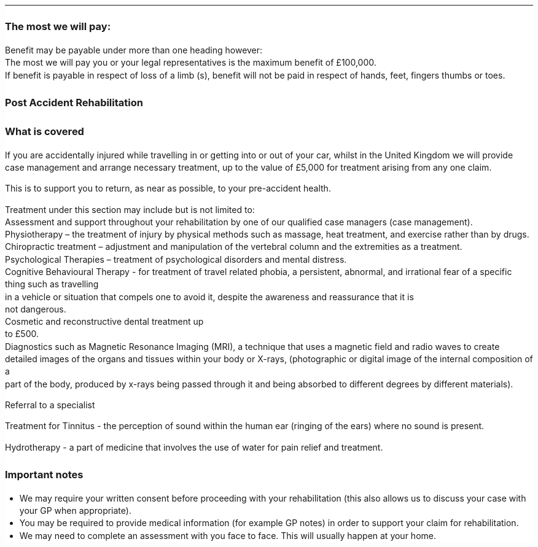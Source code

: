 
---

### The most we will pay:

Benefit may be payable under more than one heading however:  
The most we will pay you or your legal representatives is the maximum benefit of £100,000.  
If benefit is payable in respect of loss of a limb (s), benefit will not be paid in respect of hands, feet, fingers thumbs or toes.

### Post Accident Rehabilitation

### What is covered

If you are accidentally injured while travelling in or getting into or out of your car, whilst in the United Kingdom we will provide case management and arrange necessary treatment, up to the value of £5,000 for treatment arising from any one claim.

This is to support you to return, as near as possible, to your pre-accident health.

Treatment under this section may include but is not limited to:  
Assessment and support throughout your rehabilitation by one of our qualified case managers (case management).  
Physiotherapy – the treatment of injury by physical methods such as massage, heat treatment, and exercise rather than by drugs.  
Chiropractic treatment – adjustment and manipulation of the vertebral column and the extremities as a treatment.  
Psychological Therapies – treatment of psychological disorders and mental distress.  
Cognitive Behavioural Therapy - for treatment of travel related phobia, a persistent, abnormal, and irrational fear of a specific thing such as travelling  
in a vehicle or situation that compels one to avoid it, despite the awareness and reassurance that it is  
not dangerous.  
Cosmetic and reconstructive dental treatment up  
to £500.  
Diagnostics such as Magnetic Resonance Imaging (MRI), a technique that uses a magnetic field and radio waves to create detailed images of the organs and tissues within your body or X-rays, (photographic or digital image of the internal composition of a  
part of the body, produced by x-rays being passed through it and being absorbed to different degrees by different materials).

Referral to a specialist

Treatment for Tinnitus - the perception of sound within the human ear (ringing of the ears) where no sound is present.

Hydrotherapy - a part of medicine that involves the use of water for pain relief and treatment.

### Important notes

- We may require your written consent before proceeding with your rehabilitation (this also allows us to discuss your case with your GP when appropriate).
- You may be required to provide medical information (for example GP notes) in order to support your claim for rehabilitation.
- We may need to complete an assessment with you face to face. This will usually happen at your home.
